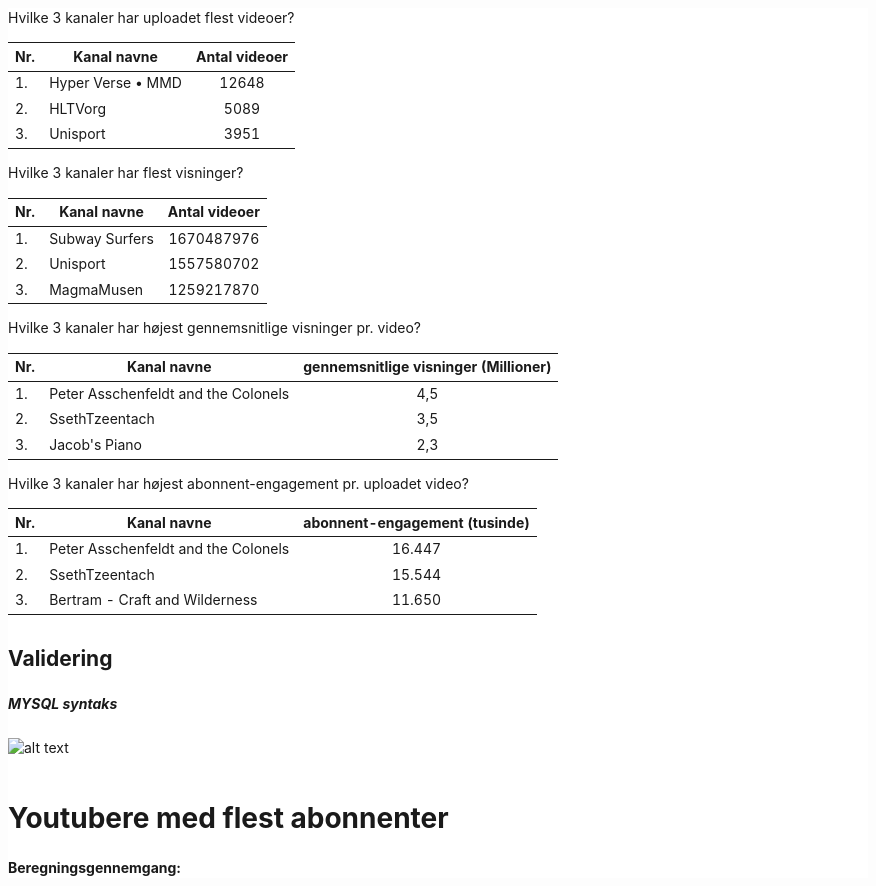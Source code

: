 Hvilke 3 kanaler har uploadet flest videoer?

| Nr.  | Kanal navne       | Antal videoer     |
| ----  | ------------- |:-------------:|
| 1.  |  Hyper Verse • MMD    | 12648  |
| 2.  | HLTVorg | 5089 |
| 3.  | Unisport | 3951 |


Hvilke 3 kanaler har flest visninger?

| Nr.  | Kanal navne       | Antal videoer     |
| ----  | ------------- |:-------------:|
| 1.  |  Subway Surfers  | 1670487976  |
| 2.  | Unisport | 1557580702 |
| 3.  | MagmaMusen | 1259217870 |


Hvilke 3 kanaler har højest gennemsnitlige visninger pr. video?

| Nr.  | Kanal navne       |  gennemsnitlige visninger (Millioner)    |
| ----  | ------------- |:-------------:|
| 1.  |  Peter Asschenfeldt and the Colonels  | 4,5  |
| 2.  | SsethTzeentach | 3,5 |
| 3.  | Jacob's Piano | 2,3 |


Hvilke 3 kanaler har højest abonnent-engagement pr. uploadet video?


| Nr.  | Kanal navne       |  abonnent-engagement (tusinde)    |
| ----  | ------------- |:-------------:|
| 1.  |  Peter Asschenfeldt and the Colonels  | 16.447 |
| 2.  | SsethTzeentach | 15.544|
| 3.  | Bertram - Craft and Wilderness | 11.650|


## Validering

##### MYSQL syntaks

![alt text](Assets/images/SQL-syntaks.png)


# Youtubere med flest abonnenter
   
####  Beregningsgennemgang:
